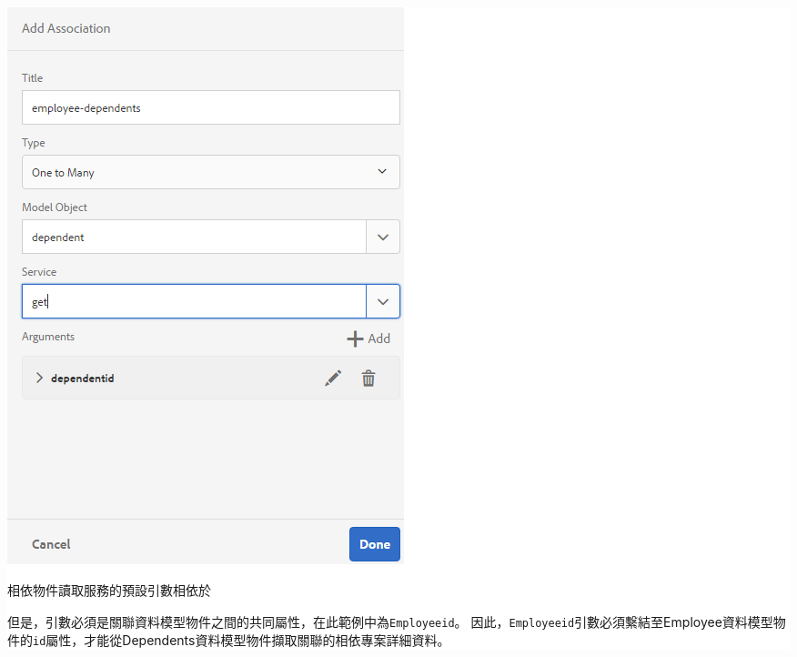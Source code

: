    ![add-association-example](assets/add-association-example.png)

   相依物件讀取服務的預設引數相依於

   但是，引數必須是關聯資料模型物件之間的共同屬性，在此範例中為`Employeeid`。 因此，`Employeeid`引數必須繫結至Employee資料模型物件的`id`屬性，才能從Dependents資料模型物件擷取關聯的相依專案詳細資料。
